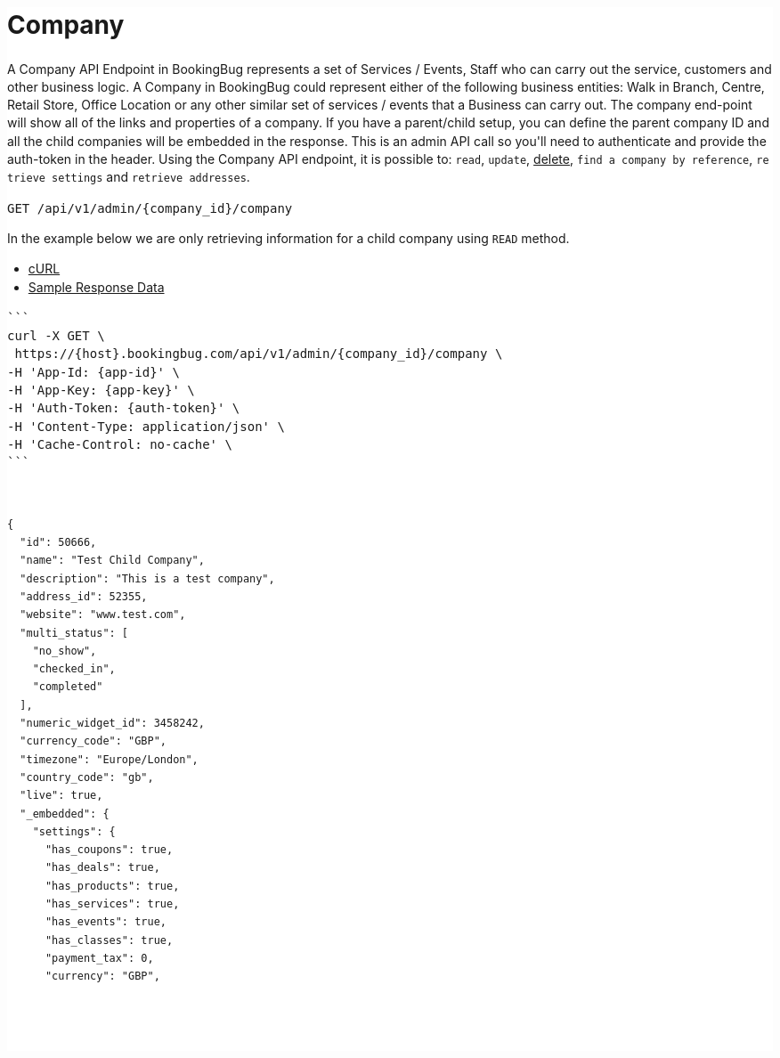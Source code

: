 # Company

A Company API Endpoint in BookingBug represents a set of Services / Events, Staff who can carry out the service, customers and other business logic. A Company in BookingBug could represent either of the following business entities: Walk in Branch, Centre, Retail Store, Office Location or any other similar set of services / events that a Business can carry out. The company end-point will show all of the links and properties of a company. If you have a parent/child setup, you can define the parent company ID and all the child companies will be embedded in the response. This is an admin API call so you'll need to authenticate and provide the auth-token in the header. Using the Company API endpoint, it is possible to: `read`, `update`, <a href="docs/rest-api/company#Delete">delete</a>, `find a company by reference`, `retrieve settings` and `retrieve addresses`.

<pre>GET /api/v1/admin/{company_id}/company</pre>

In the example below we are only retrieving information for a child company using `READ` method.

<div class="tabs">
    <ul class="tabs__menu">
        <li class="current"><a href="#tab-1">cURL</a></li>
        <li><a href="#tab-2">Sample Response Data</a></li>
    </ul>
    <div class="tab">
        <div id="tab-1" class="tab__content">
<pre>
```
curl -X GET \
 https://{host}.bookingbug.com/api/v1/admin/{company_id}/company \
-H 'App-Id: {app-id}' \
-H 'App-Key: {app-key}' \
-H 'Auth-Token: {auth-token}' \
-H 'Content-Type: application/json' \
-H 'Cache-Control: no-cache' \
```
</pre>
        </div>
        <div id="tab-2" class="tab__content">
<pre>

```
{
  "id": 50666,
  "name": "Test Child Company",
  "description": "This is a test company",
  "address_id": 52355,
  "website": "www.test.com",
  "multi_status": [
    "no_show",
    "checked_in",
    "completed"
  ],
  "numeric_widget_id": 3458242,
  "currency_code": "GBP",
  "timezone": "Europe/London",
  "country_code": "gb",
  "live": true,
  "_embedded": {
    "settings": {
      "has_coupons": true,
      "has_deals": true,
      "has_products": true,
      "has_services": true,
      "has_events": true,
      "has_classes": true,
      "payment_tax": 0,
      "currency": "GBP",
```